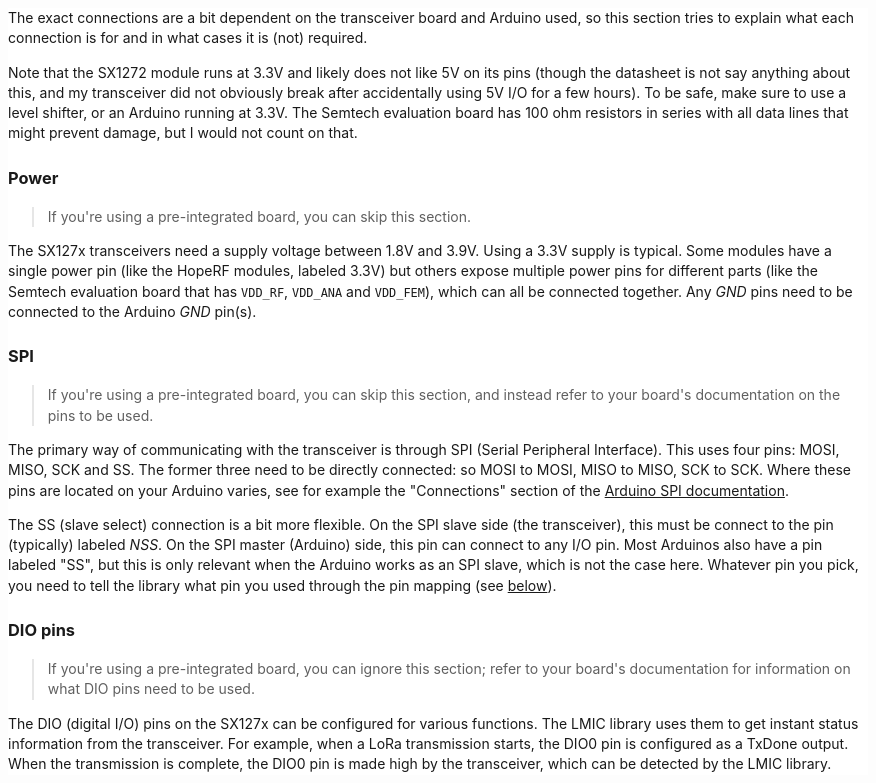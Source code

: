 The exact
connections are a bit dependent on the transceiver board and Arduino
used, so this section tries to explain what each connection is for and
in what cases it is (not) required.

Note that the SX1272 module runs at 3.3V and likely does not like 5V on
its pins (though the datasheet is not say anything about this, and my
transceiver did not obviously break after accidentally using 5V I/O for
a few hours). To be safe, make sure to use a level shifter, or an
Arduino running at 3.3V. The Semtech evaluation board has 100 ohm resistors in
series with all data lines that might prevent damage, but I would not
count on that.

### Power

> If you're using a pre-integrated board, you can skip this section.

The SX127x transceivers need a supply voltage between 1.8V and 3.9V.
Using a 3.3V supply is typical. Some modules have a single power pin
(like the HopeRF modules, labeled 3.3V) but others expose multiple power
pins for different parts (like the Semtech evaluation board that has
`VDD_RF`, `VDD_ANA` and `VDD_FEM`), which can all be connected together.
Any *GND* pins need to be connected to the Arduino *GND* pin(s).

### SPI

> If you're using a pre-integrated board, you can skip this section, and instead refer to your board's documentation on the pins to be used.

The primary way of communicating with the transceiver is through SPI
(Serial Peripheral Interface). This uses four pins: MOSI, MISO, SCK and
SS. The former three need to be directly connected: so MOSI to MOSI,
MISO to MISO, SCK to SCK. Where these pins are located on your Arduino
varies, see for example the "Connections" section of the [Arduino SPI
documentation](SPI).

The SS (slave select) connection is a bit more flexible. On the SPI
slave side (the transceiver), this must be connect to the pin
(typically) labeled *NSS*. On the SPI master (Arduino) side, this pin
can connect to any I/O pin. Most Arduinos also have a pin labeled "SS",
but this is only relevant when the Arduino works as an SPI slave, which
is not the case here. Whatever pin you pick, you need to tell the
library what pin you used through the pin mapping (see [below](#pin-mapping)).

[SPI]: https://www.arduino.cc/en/Reference/SPI

### DIO pins

> If you're using a pre-integrated board, you can ignore this section; refer to your board's documentation for information on what DIO pins need to be used.

The DIO (digital I/O) pins on the SX127x can be configured
for various functions. The LMIC library uses them to get instant status
information from the transceiver. For example, when a LoRa transmission
starts, the DIO0 pin is configured as a TxDone output. When the
transmission is complete, the DIO0 pin is made high by the transceiver,
which can be detected by the LMIC library.
